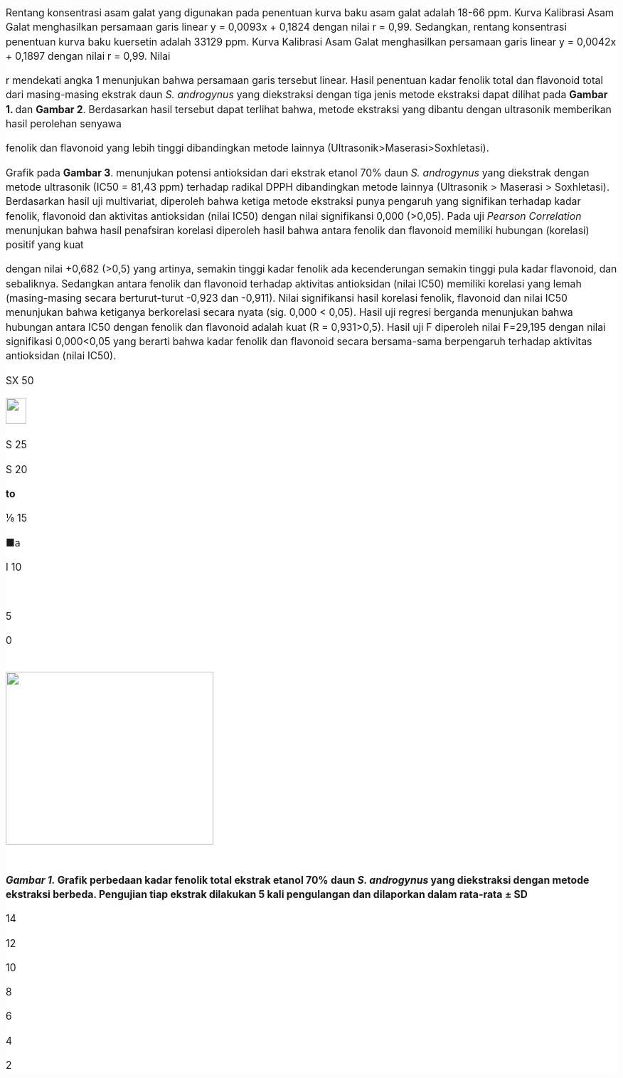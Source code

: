 <p><span class="font7">Rentang konsentrasi asam galat yang digunakan pada penentuan kurva baku asam galat adalah 18-66 ppm. Kurva Kalibrasi Asam Galat menghasilkan persamaan garis linear y = 0,0093x + 0,1824 dengan nilai r = 0,99. Sedangkan, rentang konsentrasi penentuan kurva baku kuersetin adalah 33129 ppm. Kurva Kalibrasi Asam Galat menghasilkan persamaan garis linear y = 0,0042x + 0,1897 dengan nilai r = 0,99. Nilai</span></p>
<p><span class="font7">r mendekati angka 1 menunjukan bahwa persamaan garis tersebut linear. Hasil penentuan kadar fenolik total dan flavonoid total dari masing-masing ekstrak daun </span><span class="font7" style="font-style:italic;">S. androgynus</span><span class="font7"> yang diekstraksi dengan tiga jenis metode ekstraksi dapat dilihat pada </span><span class="font7" style="font-weight:bold;">Gambar 1. </span><span class="font7">dan </span><span class="font7" style="font-weight:bold;">Gambar 2</span><span class="font7">. Berdasarkan hasil tersebut dapat terlihat bahwa, metode ekstraksi yang dibantu dengan ultrasonik memberikan hasil perolehan senyawa</span></p>
<p><span class="font7">fenolik dan flavonoid yang lebih tinggi dibandingkan metode lainnya (Ultrasonik&gt;Maserasi&gt;Soxhletasi).</span></p>
<p><span class="font7">Grafik pada </span><span class="font7" style="font-weight:bold;">Gambar 3</span><span class="font7">. menunjukan potensi antioksidan dari ekstrak etanol 70% daun </span><span class="font7" style="font-style:italic;">S. androgynus</span><span class="font7"> yang diekstrak dengan metode ultrasonik (IC50 = 81,43 ppm) terhadap radikal DPPH dibandingkan metode lainnya (Ultrasonik &gt;&nbsp;Maserasi &gt;&nbsp;Soxhletasi). Berdasarkan hasil uji multivariat, diperoleh bahwa ketiga metode ekstraksi punya pengaruh yang signifikan terhadap kadar fenolik, flavonoid dan aktivitas antioksidan (nilai IC</span><span class="font3">50</span><span class="font7">) dengan nilai signifikansi 0,000 (&gt;0,05). Pada uji </span><span class="font7" style="font-style:italic;">Pearson Correlation</span><span class="font7"> menunjukan bahwa hasil penafsiran korelasi diperoleh hasil bahwa antara fenolik dan flavonoid memiliki hubungan (korelasi) positif yang kuat</span></p>
<p><span class="font7">dengan nilai +0,682 (&gt;0,5) yang artinya, semakin tinggi kadar fenolik ada kecenderungan semakin tinggi pula kadar flavonoid, dan sebaliknya. Sedangkan antara fenolik dan flavonoid terhadap aktivitas antioksidan (nilai IC</span><span class="font3">50</span><span class="font7">) memiliki korelasi yang lemah (masing-masing secara berturut-turut -0,923 dan -0,911). Nilai signifikansi hasil korelasi fenolik, flavonoid dan nilai IC</span><span class="font3">50 </span><span class="font7">menunjukan bahwa ketiganya berkorelasi secara nyata (sig. 0,000 &lt;&nbsp;0,05). Hasil uji regresi berganda menunjukan bahwa hubungan antara IC</span><span class="font3">50 </span><span class="font7">dengan fenolik dan flavonoid adalah kuat (R = 0,931&gt;0,5). Hasil uji F diperoleh nilai F=29,195 dengan nilai signifikasi 0,000&lt;0,05 yang berarti bahwa kadar fenolik dan flavonoid secara bersama-sama berpengaruh terhadap aktivitas antioksidan (nilai IC</span><span class="font3">50</span><span class="font7">).</span></p>
<p><span class="font4">SX 50</span></p>
<div><img src="https://jurnal.harianregional.com/media/66858-2.png" alt="" style="width:22pt;height:28pt;">
<p><span class="font4">S 25</span></p>
<p><span class="font4">S 20</span></p>
<p><span class="font5" style="font-weight:bold;">to</span></p>
<p><span class="font4">⅛ 15</span></p>
<p><span class="font4">■a</span></p>
<p><span class="font4">I 10</span></p>
</div><br clear="all">
<div>
<p><span class="font4">5</span></p>
<p><span class="font4">0</span></p>
</div><br clear="all">
<div><img src="https://jurnal.harianregional.com/media/66858-3.jpg" alt="" style="width:219pt;height:182pt;">
</div><br clear="all">
<p><span class="font5" style="font-weight:bold;font-style:italic;">Gambar 1.</span><span class="font5" style="font-weight:bold;"> Grafik perbedaan kadar fenolik total ekstrak etanol 70% daun </span><span class="font5" style="font-weight:bold;font-style:italic;">S. androgynus</span><span class="font5" style="font-weight:bold;"> yang diekstraksi dengan metode ekstraksi berbeda. Pengujian tiap ekstrak dilakukan 5 kali pengulangan dan dilaporkan dalam rata-rata ± SD</span></p>
<p><span class="font4">14</span></p>
<p><span class="font4">12</span></p>
<p><span class="font4">10</span></p>
<p><span class="font4">8</span></p>
<p><span class="font4">6</span></p>
<p><span class="font4">4</span></p>
<p><span class="font4">2</span></p>